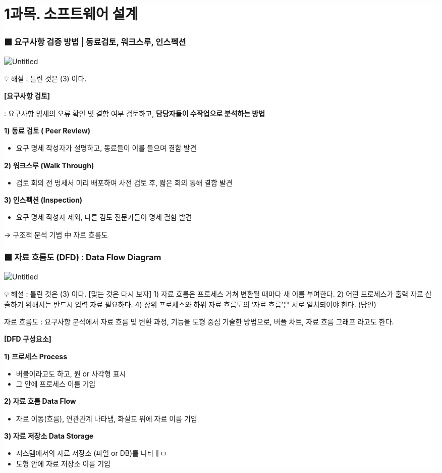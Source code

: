 # 1과목. 소프트웨어 설계

### **⬛ 요구사항 검증 방법 | 동료검토, 워크스루, 인스펙션**

![Untitled](https://prod-files-secure.s3.us-west-2.amazonaws.com/e2aaace0-24ef-4ae8-bed4-d8cb2e34acd9/46360282-74cb-4d7c-8095-08b753068df6/Untitled.png)

<aside>
💡 해설 : 틀린 것은 (3) 이다.

</aside>

**[요구사항 검토]**

 : 요구사항 명세의 오류 확인 및 결함 여부 검토하고, **담당자들이 수작업으로 분석하는 방법** 

**1) 동료 검토 ( Peer Review)**

- 요구 명세 작성자가 설명하고, 동료들이 이를 들으며 결함 발견

**2) 워크스루 (Walk Through)**

- 검토 회의 전 명세서 미리 배포하여 사전 검토 후, 짧은 회의 통해 결함 발견

**3) 인스펙션 (Inspection)**

- 요구 명세 작성자 제외, 다른 검토 전문가들이 명세 결함 발견

→ 구조적 분석 기법 中 자료 흐름도 

### **⬛ 자료 흐름도 (DFD) : Data Flow Diagram**

![Untitled](https://prod-files-secure.s3.us-west-2.amazonaws.com/e2aaace0-24ef-4ae8-bed4-d8cb2e34acd9/8ae13e5f-1190-4c69-9147-ce4b7361f70e/Untitled.png)

<aside>
💡 해설 : 틀린 것은 (3) 이다.  
[맞는 것은 다시 보자] 
1) 자료 흐름은 프로세스 거쳐 변환될 때마다 새 이름 부여한다.
2) 어떤 프로세스가 출력 자료 산출하기 위해서는 반드시 입력 자료 필요하다.
4) 상위 프로세스와 하위 자료 흐름도의 ‘자료 흐름’은 서로 일치되어야 한다. (당연)

</aside>

자료 흐름도 : 요구사항 분석에서 자료 흐름 및 변환 과정, 기능을 도형 중심 기술한 방법으로, 버플 차트, 자료 흐름 그래프 라고도 한다.

**[DFD 구성요소]**

**1) 프로세스 Process** 

- 버블이라고도 하고, 원 or 사각형 표시
- 그 안에 프로세스 이름 기입

**2) 자료 흐름 Data Flow**

- 자료 이동(흐름), 연관관계 나타냄, 화살표 위에 자료 이름 기입

**3) 자료 저장소 Data Storage**

- 시스템에서의 자료 저장소 (파일 or DB)를 나타ㅐㅁ
- 도형 안에 자료 저장소 이름 기입
